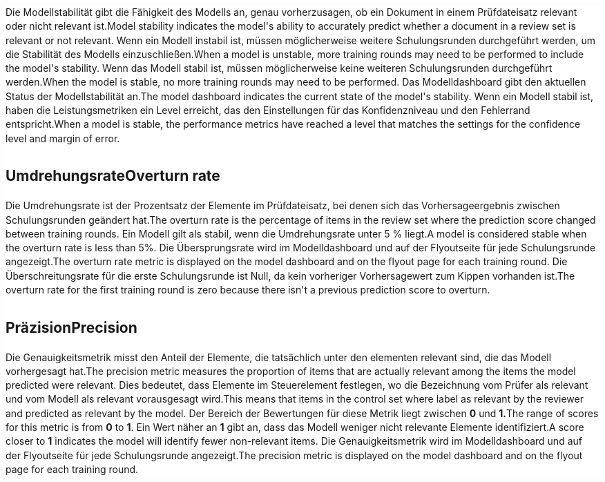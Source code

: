 <span data-ttu-id="b0bdd-143">Die Modellstabilität gibt die Fähigkeit des Modells an, genau vorherzusagen, ob ein Dokument in einem Prüfdateisatz relevant oder nicht relevant ist.</span><span class="sxs-lookup"><span data-stu-id="b0bdd-143">Model stability indicates the model's ability to accurately predict whether a document in a review set is relevant or not relevant.</span></span> <span data-ttu-id="b0bdd-144">Wenn ein Modell instabil ist, müssen möglicherweise weitere Schulungsrunden durchgeführt werden, um die Stabilität des Modells einzuschließen.</span><span class="sxs-lookup"><span data-stu-id="b0bdd-144">When a model is unstable, more training rounds may need to be performed to include the model's stability.</span></span> <span data-ttu-id="b0bdd-145">Wenn das Modell stabil ist, müssen möglicherweise keine weiteren Schulungsrunden durchgeführt werden.</span><span class="sxs-lookup"><span data-stu-id="b0bdd-145">When the model is stable, no more training rounds may need to be performed.</span></span> <span data-ttu-id="b0bdd-146">Das Modelldashboard gibt den aktuellen Status der Modellstabilität an.</span><span class="sxs-lookup"><span data-stu-id="b0bdd-146">The model dashboard indicates the current state of the model's stability.</span></span> <span data-ttu-id="b0bdd-147">Wenn ein Modell stabil ist, haben die Leistungsmetriken ein Level erreicht, das den Einstellungen für das Konfidenzniveau und den Fehlerrand entspricht.</span><span class="sxs-lookup"><span data-stu-id="b0bdd-147">When a model is stable, the performance metrics have reached a level that matches the settings for the confidence level and margin of error.</span></span>

## <a name="overturn-rate"></a><span data-ttu-id="b0bdd-148">Umdrehungsrate</span><span class="sxs-lookup"><span data-stu-id="b0bdd-148">Overturn rate</span></span>

<span data-ttu-id="b0bdd-149">Die Umdrehungsrate ist der Prozentsatz der Elemente im Prüfdateisatz, bei denen sich das Vorhersageergebnis zwischen Schulungsrunden geändert hat.</span><span class="sxs-lookup"><span data-stu-id="b0bdd-149">The overturn rate is the percentage of items in the review set where the prediction score changed between training rounds.</span></span> <span data-ttu-id="b0bdd-150">Ein Modell gilt als stabil, wenn die Umdrehungsrate unter 5 % liegt.</span><span class="sxs-lookup"><span data-stu-id="b0bdd-150">A model is considered stable when the overturn rate is less than 5%.</span></span> <span data-ttu-id="b0bdd-151">Die Übersprungsrate wird im Modelldashboard und auf der Flyoutseite für jede Schulungsrunde angezeigt.</span><span class="sxs-lookup"><span data-stu-id="b0bdd-151">The overturn rate metric is displayed on the model dashboard and on the flyout page for each training round.</span></span> <span data-ttu-id="b0bdd-152">Die Überschreitungsrate für die erste Schulungsrunde ist Null, da kein vorheriger Vorhersagewert zum Kippen vorhanden ist.</span><span class="sxs-lookup"><span data-stu-id="b0bdd-152">The overturn rate for the first training round is zero because there isn't a previous prediction score to overturn.</span></span>

## <a name="precision"></a><span data-ttu-id="b0bdd-153">Präzision</span><span class="sxs-lookup"><span data-stu-id="b0bdd-153">Precision</span></span>

<span data-ttu-id="b0bdd-154">Die Genauigkeitsmetrik misst den Anteil der Elemente, die tatsächlich unter den elementen relevant sind, die das Modell vorhergesagt hat.</span><span class="sxs-lookup"><span data-stu-id="b0bdd-154">The precision metric measures the proportion of items that are actually relevant among the items the model predicted were relevant.</span></span> <span data-ttu-id="b0bdd-155">Dies bedeutet, dass Elemente im Steuerelement festlegen, wo die Bezeichnung vom Prüfer als relevant und vom Modell als relevant vorausgesagt wird.</span><span class="sxs-lookup"><span data-stu-id="b0bdd-155">This means that items in the control set where label as relevant by the reviewer and predicted as relevant by the model.</span></span> <span data-ttu-id="b0bdd-156">Der Bereich der Bewertungen für diese Metrik liegt zwischen **0** und **1.**</span><span class="sxs-lookup"><span data-stu-id="b0bdd-156">The range of scores for this metric is from **0** to **1**.</span></span> <span data-ttu-id="b0bdd-157">Ein Wert näher an **1** gibt an, dass das Modell weniger nicht relevante Elemente identifiziert.</span><span class="sxs-lookup"><span data-stu-id="b0bdd-157">A score closer to **1** indicates the model will identify fewer non-relevant items.</span></span> <span data-ttu-id="b0bdd-158">Die Genauigkeitsmetrik wird im Modelldashboard und auf der Flyoutseite für jede Schulungsrunde angezeigt.</span><span class="sxs-lookup"><span data-stu-id="b0bdd-158">The precision metric is displayed on the model dashboard and on the flyout page for each training round.</span></span>
